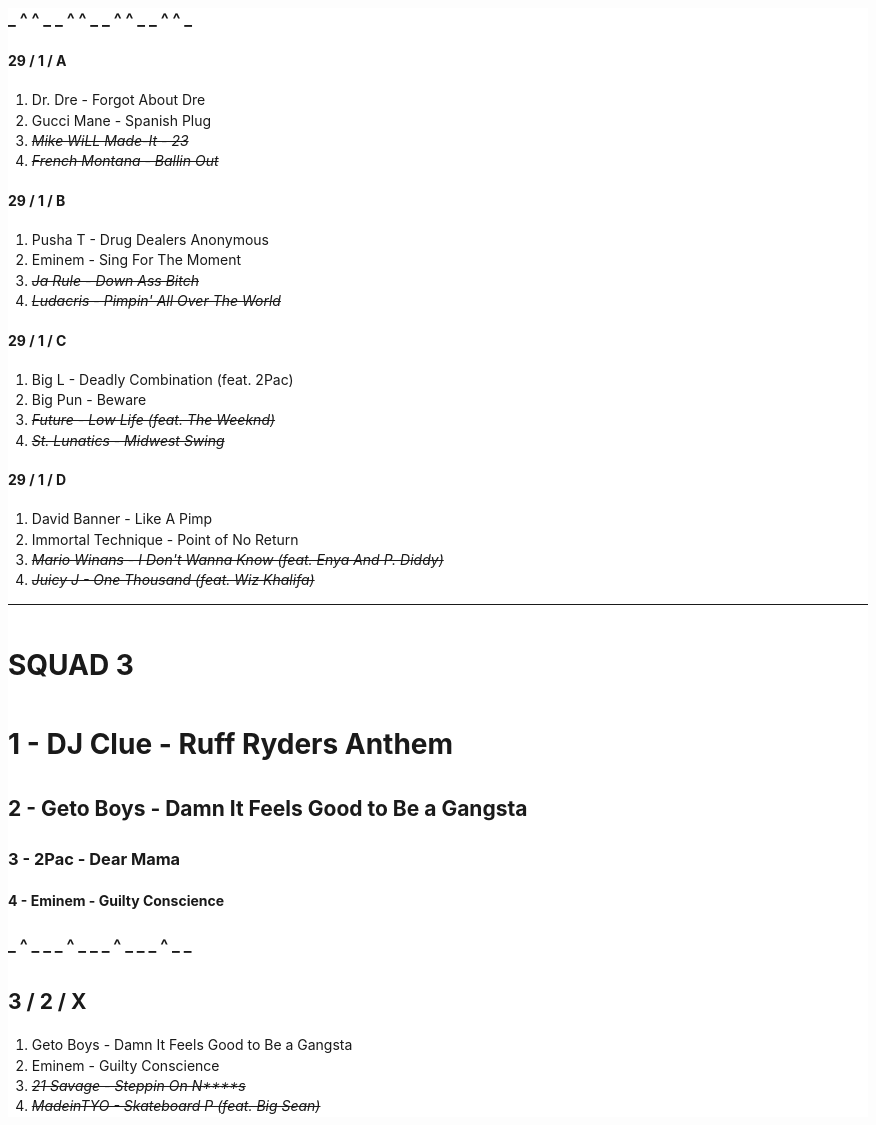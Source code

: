 ### _ ^ ^ _ _ ^ ^ _ _ ^ ^ _ _ ^ ^ _

#### 29 / 1 / A

1. Dr. Dre - Forgot About Dre
2. Gucci Mane - Spanish Plug
3. ~~_Mike WiLL Made-It - 23_~~
4. ~~_French Montana - Ballin Out_~~

#### 29 / 1 / B

1. Pusha T - Drug Dealers Anonymous
2. Eminem - Sing For The Moment
3. ~~_Ja Rule - Down Ass Bitch_~~
4. ~~_Ludacris - Pimpin' All Over The World_~~

#### 29 / 1 / C

1. Big L - Deadly Combination (feat. 2Pac)
2. Big Pun - Beware
3. ~~_Future - Low Life (feat. The Weeknd)_~~
4. ~~_St. Lunatics - Midwest Swing_~~

#### 29 / 1 / D

1. David Banner - Like A Pimp
2. Immortal Technique - Point of No Return
3. ~~_Mario Winans - I Don't Wanna Know (feat. Enya And P. Diddy)_~~
4. ~~_Juicy J - One Thousand (feat. Wiz Khalifa)_~~

---



# SQUAD 3

# 1 - DJ Clue - Ruff Ryders Anthem

## 2 - Geto Boys - Damn It Feels Good to Be a Gangsta

### 3 - 2Pac - Dear Mama

#### 4 - Eminem - Guilty Conscience

### _ ^ _ _ _ ^ _ _ _ ^ _ _ _ ^ _ _ 

## 3 / 2 / X

1. Geto Boys - Damn It Feels Good to Be a Gangsta
2. Eminem - Guilty Conscience
3. ~~_21 Savage - Steppin On N****s_~~
4. ~~_MadeinTYO - Skateboard P (feat. Big Sean)_~~
